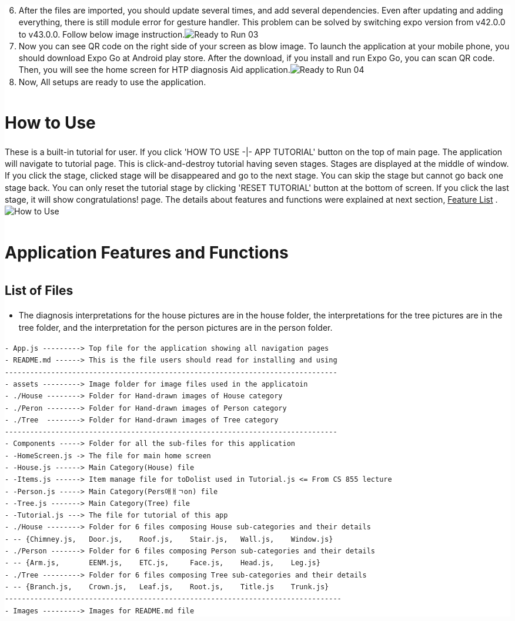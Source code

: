 6. After the files are imported, you should update several times, and add several dependencies. Even after updating and adding everything, there is still module error for gesture handler. This problem can be solved by switching expo version from v42.0.0 to v43.0.0. Follow below image instruction.![Ready to Run 03](https://github.com/kkhese/HTPFin/blob/master/Images/HowtoUse3.png?raw=true)
7. Now you can see QR code on the right side of your screen as blow image. To launch the application at your mobile phone, you should download Expo Go at Android play store. After the download, if you install and run Expo Go, you can scan QR code. Then, you will see the home screen for HTP diagnosis Aid application.![Ready to Run 04](https://github.com/kkhese/HTPFin/blob/master/Images/HowtoUse4.png?raw=true)
8. Now, All setups are ready to use the application.


# How to Use

These is a built-in tutorial for user. If you click 'HOW TO USE -|- APP TUTORIAL' button on the top of main page. The application will navigate to tutorial page. This is click-and-destroy tutorial having seven stages. Stages are displayed at the middle of window. If you click the stage, clicked stage will be disappeared and go to the next stage. You can skip the stage but cannot go back one stage back. You can only reset the tutorial stage by clicking 'RESET TUTORIAL' button at the bottom of screen. If you click the last stage, it will show congratulations! page. The details about features and functions were explained at next section,  [Feature List](#feature-list) .
![How to Use](https://github.com/kkhese/HTPFin/blob/master/Images/HowtoUse5.png?raw=true)


# Application Features and Functions

## List of Files

- The diagnosis interpretations for the house pictures are in the house folder, the interpretations for the tree pictures are in the tree folder, and the interpretation for the person pictures are in the person folder.

```
- App.js ---------> Top file for the application showing all navigation pages
- README.md ------> This is the file users should read for installing and using
-------------------------------------------------------------------------------
- assets ---------> Image folder for image files used in the applicatoin
- ./House --------> Folder for Hand-drawn images of House category
- ./Peron --------> Folder for Hand-drawn images of Person category
- ./Tree  --------> Folder for Hand-drawn images of Tree category
-------------------------------------------------------------------------------
- Components -----> Folder for all the sub-files for this application
- -HomeScreen.js -> The file for main home screen
- -House.js ------> Main Category(House) file
- -Items.js ------> Item manage file for toDolist used in Tutorial.js <= From CS 855 lecture
- -Person.js -----> Main Category(Pers애ㅐㄱon) file
- -Tree.js -------> Main Category(Tree) file
- -Tutorial.js ---> The file for tutorial of this app
- ./House --------> Folder for 6 files composing House sub-categories and their details
- -- {Chimney.js, 	Door.js, 	Roof.js, 	Stair.js, 	Wall.js, 	Window.js}
- ./Person -------> Folder for 6 files composing Person sub-categories and their details
- -- {Arm.js, 		EENM.js, 	ETC.js, 	Face.js, 	Head.js, 	Leg.js}
- ./Tree ---------> Folder for 6 files composing Tree sub-categories and their details
- -- {Branch.js,	Crown.js,	Leaf.js, 	Root.js, 	Title.js	Trunk.js}
--------------------------------------------------------------------------------
- Images ---------> Images for README.md file
```
